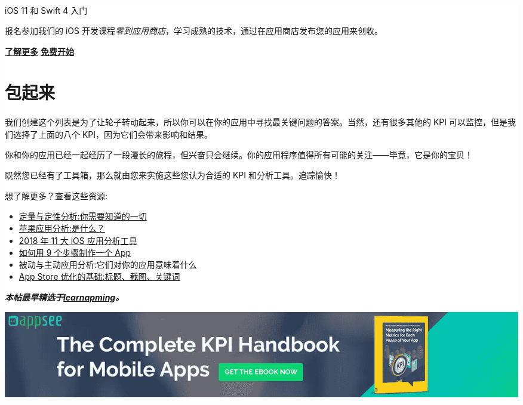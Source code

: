 iOS 11 和 Swift 4 入门

报名参加我们的 iOS 开发课程*零到应用商店*，学习成熟的技术，通过在应用商店发布您的应用来创收。

[**了解更多**](https://learnappmaking.com/ios-development-course) [**免费开始**](https://learnappmaking.com/basics-publisher)

# 包起来

我们创建这个列表是为了让轮子转动起来，所以你可以在你的应用中寻找最关键问题的答案。当然，还有很多其他的 KPI 可以监控，但是我们选择了上面的八个 KPI，因为它们会带来影响和结果。

你和你的应用已经一起经历了一段漫长的旅程，但兴奋只会继续。你的应用程序值得所有可能的关注——毕竟，它是你的宝贝！

既然您已经有了工具箱，那么就由您来实施这些您认为合适的 KPI 和分析工具。追踪愉快！

想了解更多？查看这些资源:

*   [定量与定性分析:你需要知道的一切](https://blog.appsee.com/quantitative-vs-qualitative-analytics-everything-you-need-to-know/?cpnid=701b0000000Wd7c&utm_source=medium&utm_medium=link&utm_campaign=8_critical_kpis_how_to_track&utm_content=quantitative_vs_qualitative)
*   [苹果应用分析:是什么？](https://learnappmaking.com/app-analytics-what-is-it-and-how-does-it-change-the-playing-field/)
*   [2018 年 11 大 iOS 应用分析工具](https://blog.appsee.com/top-11-ios-app-analytics-tools-in-2018/?cpnid=701b0000000Wd7c&utm_source=medium&utm_medium=link&utm_campaign=8_critical_kpis_how_to_track&utm_content=top_11_ios_analytics_tools)
*   [如何用 9 个步骤制作一个 App](https://learnappmaking.com/how-to-make-an-app/)
*   被动与主动应用分析:它们对你的应用意味着什么
*   [App Store 优化的基础:标题、截图、关键词](https://learnappmaking.com/app-store-optimization-basics-title-screenshots-keywords/)

***本帖最早精选于***[***learnapming***](https://learnappmaking.com/8-critical-kpis-for-your-app-and-how-to-track-them/)***。***

[![](img/433a4ad68cd600d3a81679ebeacf9c74.png)](https://www.appsee.com/ebooks/mobile-apps-kpi-handbook?cpnid=701b0000000Wd7c&utm_source=medium&utm_medium=banner&utm_campaign=8_critical_kpis_how_to_track&utm_content=kpi_handbook_ebook_download_page)